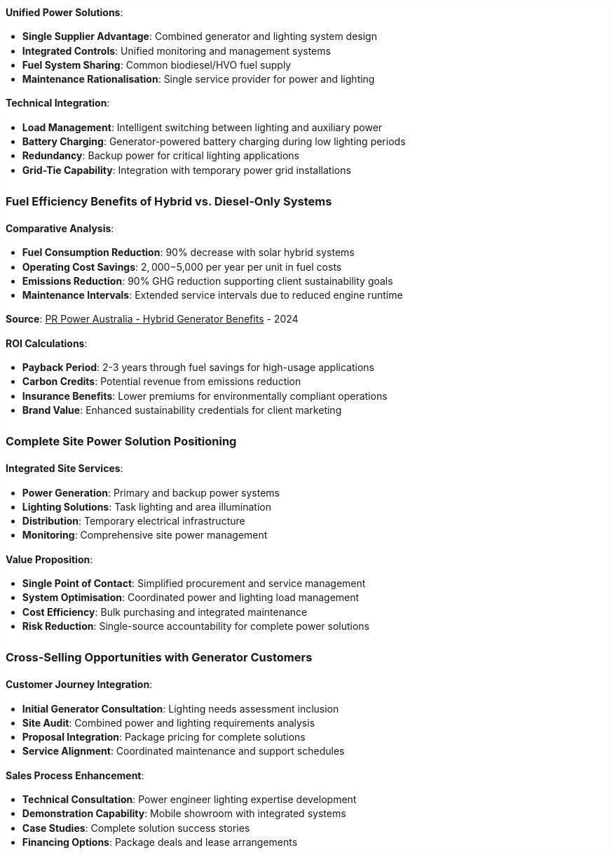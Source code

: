 **Unified Power Solutions**:
- **Single Supplier Advantage**: Combined generator and lighting system design
- **Integrated Controls**: Unified monitoring and management systems
- **Fuel System Sharing**: Common biodiesel/HVO fuel supply
- **Maintenance Rationalisation**: Single service provider for power and lighting

**Technical Integration**:
- **Load Management**: Intelligent switching between lighting and auxiliary power
- **Battery Charging**: Generator-powered battery charging during low lighting periods
- **Redundancy**: Backup power for critical lighting applications
- **Grid-Tie Capability**: Integration with temporary power grid installations

### Fuel Efficiency Benefits of Hybrid vs. Diesel-Only Systems

**Comparative Analysis**:
- **Fuel Consumption Reduction**: 90% decrease with solar hybrid systems
- **Operating Cost Savings**: $2,000-$5,000 per year per unit in fuel costs
- **Emissions Reduction**: 90% GHG reduction supporting client sustainability goals
- **Maintenance Intervals**: Extended service intervals due to reduced engine runtime

**Source**: [PR Power Australia - Hybrid Generator Benefits](https://www.prpower.com.au/product-category/hybrid-lighting-towers/) - 2024

**ROI Calculations**:
- **Payback Period**: 2-3 years through fuel savings for high-usage applications
- **Carbon Credits**: Potential revenue from emissions reduction
- **Insurance Benefits**: Lower premiums for environmentally compliant operations
- **Brand Value**: Enhanced sustainability credentials for client marketing

### Complete Site Power Solution Positioning

**Integrated Site Services**:
- **Power Generation**: Primary and backup power systems
- **Lighting Solutions**: Task lighting and area illumination
- **Distribution**: Temporary electrical infrastructure
- **Monitoring**: Comprehensive site power management

**Value Proposition**:
- **Single Point of Contact**: Simplified procurement and service management
- **System Optimisation**: Coordinated power and lighting load management
- **Cost Efficiency**: Bulk purchasing and integrated maintenance
- **Risk Reduction**: Single-source accountability for complete power solutions

### Cross-Selling Opportunities with Generator Customers

**Customer Journey Integration**:
- **Initial Generator Consultation**: Lighting needs assessment inclusion
- **Site Audit**: Combined power and lighting requirements analysis
- **Proposal Integration**: Package pricing for complete solutions
- **Service Alignment**: Coordinated maintenance and support schedules

**Sales Process Enhancement**:
- **Technical Consultation**: Power engineer lighting expertise development
- **Demonstration Capability**: Mobile showroom with integrated systems
- **Case Studies**: Complete solution success stories
- **Financing Options**: Package deals and lease arrangements
